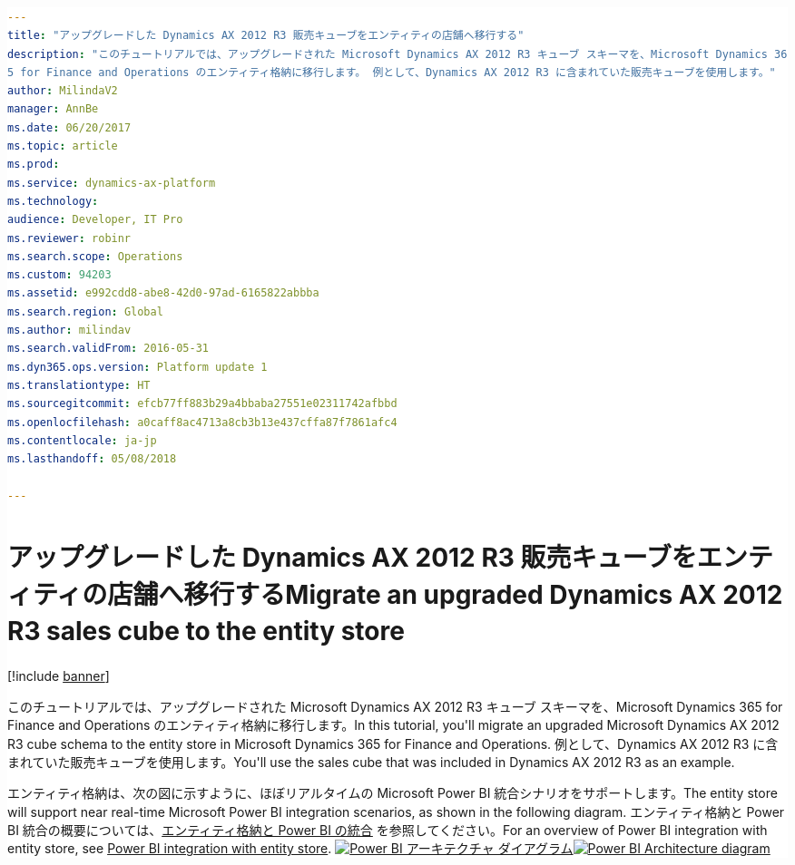 ```yaml
---
title: "アップグレードした Dynamics AX 2012 R3 販売キューブをエンティティの店舗へ移行する"
description: "このチュートリアルでは、アップグレードされた Microsoft Dynamics AX 2012 R3 キューブ スキーマを、Microsoft Dynamics 365 for Finance and Operations のエンティティ格納に移行します。 例として、Dynamics AX 2012 R3 に含まれていた販売キューブを使用します。"
author: MilindaV2
manager: AnnBe
ms.date: 06/20/2017
ms.topic: article
ms.prod: 
ms.service: dynamics-ax-platform
ms.technology: 
audience: Developer, IT Pro
ms.reviewer: robinr
ms.search.scope: Operations
ms.custom: 94203
ms.assetid: e992cdd8-abe8-42d0-97ad-6165822abbba
ms.search.region: Global
ms.author: milindav
ms.search.validFrom: 2016-05-31
ms.dyn365.ops.version: Platform update 1
ms.translationtype: HT
ms.sourcegitcommit: efcb77ff883b29a4bbaba27551e02311742afbbd
ms.openlocfilehash: a0caff8ac4713a8cb3b13e437cffa87f7861afc4
ms.contentlocale: ja-jp
ms.lasthandoff: 05/08/2018

---
```


# <a name="migrate-an-upgraded-dynamics-ax-2012-r3-sales-cube-to-the-entity-store"></a><span data-ttu-id="cbc3b-104">アップグレードした Dynamics AX 2012 R3 販売キューブをエンティティの店舗へ移行する</span><span class="sxs-lookup"><span data-stu-id="cbc3b-104">Migrate an upgraded Dynamics AX 2012 R3 sales cube to the entity store</span></span>

[!include [banner](../includes/banner.md)]

<span data-ttu-id="cbc3b-105">このチュートリアルでは、アップグレードされた Microsoft Dynamics AX 2012 R3 キューブ スキーマを、Microsoft Dynamics 365 for Finance and Operations のエンティティ格納に移行します。</span><span class="sxs-lookup"><span data-stu-id="cbc3b-105">In this tutorial, you'll migrate an upgraded Microsoft Dynamics AX 2012 R3 cube schema to the entity store in Microsoft Dynamics 365 for Finance and Operations.</span></span> <span data-ttu-id="cbc3b-106">例として、Dynamics AX 2012 R3 に含まれていた販売キューブを使用します。</span><span class="sxs-lookup"><span data-stu-id="cbc3b-106">You'll use the sales cube that was included in Dynamics AX 2012 R3 as an example.</span></span>

<span data-ttu-id="cbc3b-107">エンティティ格納は、次の図に示すように、ほぼリアルタイムの Microsoft Power BI 統合シナリオをサポートします。</span><span class="sxs-lookup"><span data-stu-id="cbc3b-107">The entity store will support near real-time Microsoft Power BI integration scenarios, as shown in the following diagram.</span></span> <span data-ttu-id="cbc3b-108">エンティティ格納と Power BI 統合の概要については、[エンティティ格納と Power BI の統合](https://blogs.msdn.microsoft.com/dynamicsaxbi/2016/06/09/power-bi-integration-with-entity-store-in-dynamics-ax-7-may-update/) を参照してください。</span><span class="sxs-lookup"><span data-stu-id="cbc3b-108">For an overview of Power BI integration with entity store, see [Power BI integration with entity store](https://blogs.msdn.microsoft.com/dynamicsaxbi/2016/06/09/power-bi-integration-with-entity-store-in-dynamics-ax-7-may-update/).</span></span> <span data-ttu-id="cbc3b-109">[![Power BI アーキテクチャ ダイアグラム](./media/powerbiarchitecture.png)](./media/powerbiarchitecture.png)</span><span class="sxs-lookup"><span data-stu-id="cbc3b-109">[![Power BI Architecture diagram](./media/powerbiarchitecture.png)](./media/powerbiarchitecture.png)</span></span>
